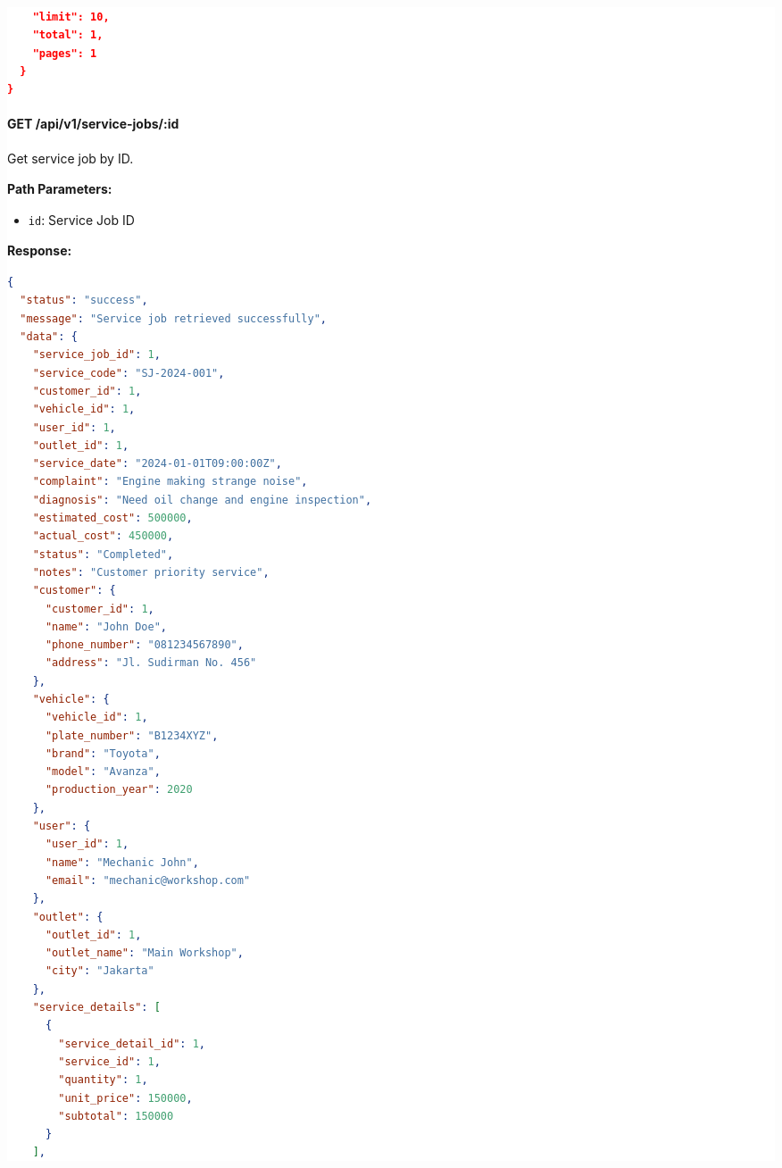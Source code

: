 ```json
    "limit": 10,
    "total": 1,
    "pages": 1
  }
}
```

#### GET /api/v1/service-jobs/:id
Get service job by ID.

**Path Parameters:**
- `id`: Service Job ID

**Response:**
```json
{
  "status": "success",
  "message": "Service job retrieved successfully",
  "data": {
    "service_job_id": 1,
    "service_code": "SJ-2024-001",
    "customer_id": 1,
    "vehicle_id": 1,
    "user_id": 1,
    "outlet_id": 1,
    "service_date": "2024-01-01T09:00:00Z",
    "complaint": "Engine making strange noise",
    "diagnosis": "Need oil change and engine inspection",
    "estimated_cost": 500000,
    "actual_cost": 450000,
    "status": "Completed",
    "notes": "Customer priority service",
    "customer": {
      "customer_id": 1,
      "name": "John Doe",
      "phone_number": "081234567890",
      "address": "Jl. Sudirman No. 456"
    },
    "vehicle": {
      "vehicle_id": 1,
      "plate_number": "B1234XYZ",
      "brand": "Toyota",
      "model": "Avanza",
      "production_year": 2020
    },
    "user": {
      "user_id": 1,
      "name": "Mechanic John",
      "email": "mechanic@workshop.com"
    },
    "outlet": {
      "outlet_id": 1,
      "outlet_name": "Main Workshop",
      "city": "Jakarta"
    },
    "service_details": [
      {
        "service_detail_id": 1,
        "service_id": 1,
        "quantity": 1,
        "unit_price": 150000,
        "subtotal": 150000
      }
    ],
```